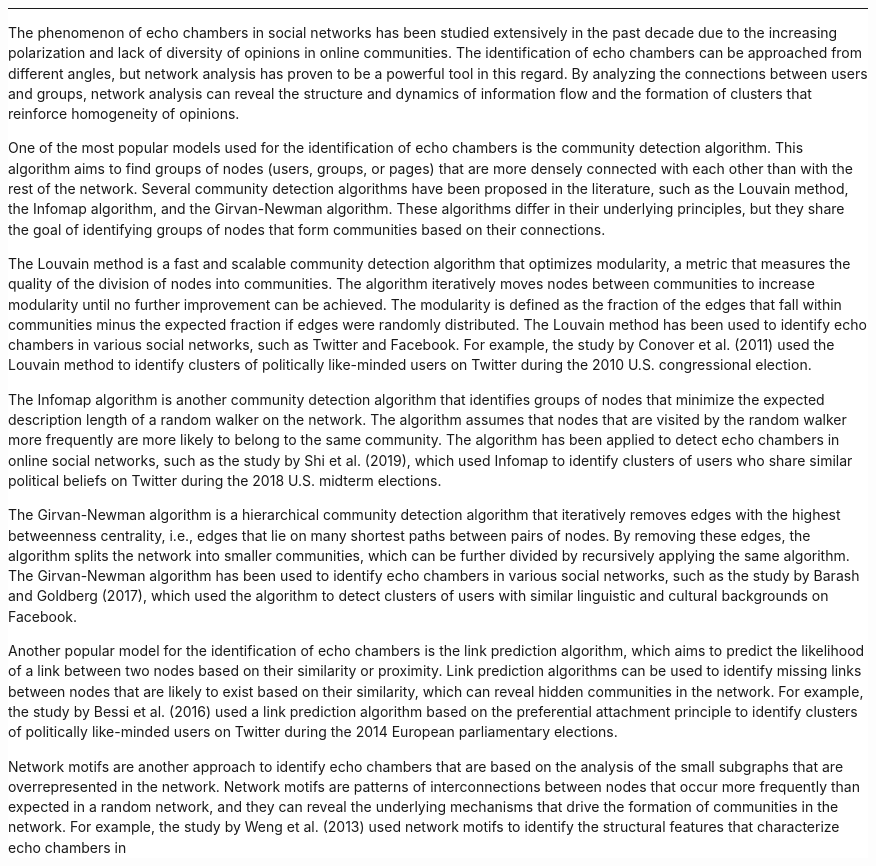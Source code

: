 
---------------------------------------------------------

The phenomenon of echo chambers in social networks has been studied extensively in the past decade due to the increasing polarization and lack of diversity of opinions in online communities. The identification of echo chambers can be approached from different angles, but network analysis has proven to be a powerful tool in this regard. By analyzing the connections between users and groups, network analysis can reveal the structure and dynamics of information flow and the formation of clusters that reinforce homogeneity of opinions.

One of the most popular models used for the identification of echo chambers is the community detection algorithm. This algorithm aims to find groups of nodes (users, groups, or pages) that are more densely connected with each other than with the rest of the network. Several community detection algorithms have been proposed in the literature, such as the Louvain method, the Infomap algorithm, and the Girvan-Newman algorithm. These algorithms differ in their underlying principles, but they share the goal of identifying groups of nodes that form communities based on their connections.

The Louvain method is a fast and scalable community detection algorithm that optimizes modularity, a metric that measures the quality of the division of nodes into communities. The algorithm iteratively moves nodes between communities to increase modularity until no further improvement can be achieved. The modularity is defined as the fraction of the edges that fall within communities minus the expected fraction if edges were randomly distributed. The Louvain method has been used to identify echo chambers in various social networks, such as Twitter and Facebook. For example, the study by Conover et al. (2011) used the Louvain method to identify clusters of politically like-minded users on Twitter during the 2010 U.S. congressional election.

The Infomap algorithm is another community detection algorithm that identifies groups of nodes that minimize the expected description length of a random walker on the network. The algorithm assumes that nodes that are visited by the random walker more frequently are more likely to belong to the same community. The algorithm has been applied to detect echo chambers in online social networks, such as the study by Shi et al. (2019), which used Infomap to identify clusters of users who share similar political beliefs on Twitter during the 2018 U.S. midterm elections.

The Girvan-Newman algorithm is a hierarchical community detection algorithm that iteratively removes edges with the highest betweenness centrality, i.e., edges that lie on many shortest paths between pairs of nodes. By removing these edges, the algorithm splits the network into smaller communities, which can be further divided by recursively applying the same algorithm. The Girvan-Newman algorithm has been used to identify echo chambers in various social networks, such as the study by Barash and Goldberg (2017), which used the algorithm to detect clusters of users with similar linguistic and cultural backgrounds on Facebook.

Another popular model for the identification of echo chambers is the link prediction algorithm, which aims to predict the likelihood of a link between two nodes based on their similarity or proximity. Link prediction algorithms can be used to identify missing links between nodes that are likely to exist based on their similarity, which can reveal hidden communities in the network. For example, the study by Bessi et al. (2016) used a link prediction algorithm based on the preferential attachment principle to identify clusters of politically like-minded users on Twitter during the 2014 European parliamentary elections.

Network motifs are another approach to identify echo chambers that are based on the analysis of the small subgraphs that are overrepresented in the network. Network motifs are patterns of interconnections between nodes that occur more frequently than expected in a random network, and they can reveal the underlying mechanisms that drive the formation of communities in the network. For example, the study by Weng et al. (2013) used network motifs to identify the structural features that characterize echo chambers in
